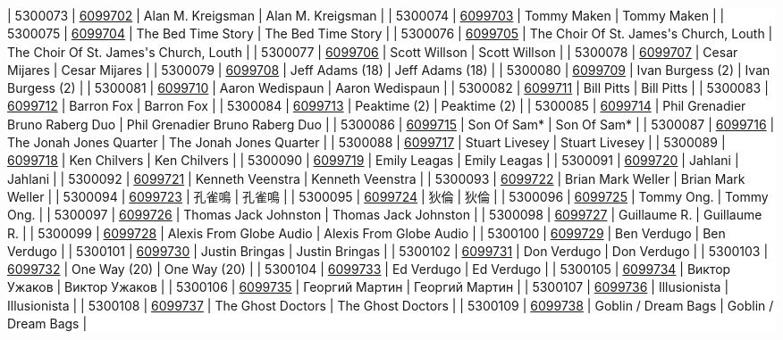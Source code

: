 | 5300073 | [6099702](https://www.discogs.com/artist/6099702) | Alan M. Kreigsman | Alan M. Kreigsman |
| 5300074 | [6099703](https://www.discogs.com/artist/6099703) | Tommy Maken | Tommy Maken |
| 5300075 | [6099704](https://www.discogs.com/artist/6099704) | The Bed Time Story | The Bed Time Story |
| 5300076 | [6099705](https://www.discogs.com/artist/6099705) | The Choir Of St. James's Church, Louth | The Choir Of St. James's Church, Louth |
| 5300077 | [6099706](https://www.discogs.com/artist/6099706) | Scott Willson | Scott Willson |
| 5300078 | [6099707](https://www.discogs.com/artist/6099707) | Cesar Mijares | Cesar Mijares |
| 5300079 | [6099708](https://www.discogs.com/artist/6099708) | Jeff Adams (18) | Jeff Adams (18) |
| 5300080 | [6099709](https://www.discogs.com/artist/6099709) | Ivan Burgess (2) | Ivan Burgess (2) |
| 5300081 | [6099710](https://www.discogs.com/artist/6099710) | Aaron Wedispaun | Aaron Wedispaun |
| 5300082 | [6099711](https://www.discogs.com/artist/6099711) | Bill Pitts | Bill Pitts |
| 5300083 | [6099712](https://www.discogs.com/artist/6099712) | Barron Fox | Barron Fox |
| 5300084 | [6099713](https://www.discogs.com/artist/6099713) | Peaktime (2) | Peaktime (2) |
| 5300085 | [6099714](https://www.discogs.com/artist/6099714) | Phil Grenadier Bruno Raberg Duo | Phil Grenadier Bruno Raberg Duo |
| 5300086 | [6099715](https://www.discogs.com/artist/6099715) | Son Of Sam* | Son Of Sam* |
| 5300087 | [6099716](https://www.discogs.com/artist/6099716) | The Jonah Jones Quarter | The Jonah Jones Quarter |
| 5300088 | [6099717](https://www.discogs.com/artist/6099717) | Stuart Livesey | Stuart Livesey |
| 5300089 | [6099718](https://www.discogs.com/artist/6099718) | Ken Chilvers | Ken Chilvers |
| 5300090 | [6099719](https://www.discogs.com/artist/6099719) | Emily Leagas | Emily Leagas |
| 5300091 | [6099720](https://www.discogs.com/artist/6099720) | Jahlani | Jahlani |
| 5300092 | [6099721](https://www.discogs.com/artist/6099721) | Kenneth Veenstra | Kenneth Veenstra |
| 5300093 | [6099722](https://www.discogs.com/artist/6099722) | Brian Mark Weller | Brian Mark Weller |
| 5300094 | [6099723](https://www.discogs.com/artist/6099723) | 孔雀鳴 | 孔雀鳴 |
| 5300095 | [6099724](https://www.discogs.com/artist/6099724) | 狄倫 | 狄倫 |
| 5300096 | [6099725](https://www.discogs.com/artist/6099725) | Tommy Ong. | Tommy Ong. |
| 5300097 | [6099726](https://www.discogs.com/artist/6099726) | Thomas Jack Johnston | Thomas Jack Johnston |
| 5300098 | [6099727](https://www.discogs.com/artist/6099727) | Guillaume R. | Guillaume R. |
| 5300099 | [6099728](https://www.discogs.com/artist/6099728) | Alexis From Globe Audio | Alexis From Globe Audio |
| 5300100 | [6099729](https://www.discogs.com/artist/6099729) | Ben Verdugo | Ben Verdugo |
| 5300101 | [6099730](https://www.discogs.com/artist/6099730) | Justin Bringas | Justin Bringas |
| 5300102 | [6099731](https://www.discogs.com/artist/6099731) | Don Verdugo | Don Verdugo |
| 5300103 | [6099732](https://www.discogs.com/artist/6099732) | One Way (20) | One Way (20) |
| 5300104 | [6099733](https://www.discogs.com/artist/6099733) | Ed Verdugo | Ed Verdugo |
| 5300105 | [6099734](https://www.discogs.com/artist/6099734) | Виктор Ужаков | Виктор Ужаков |
| 5300106 | [6099735](https://www.discogs.com/artist/6099735) | Георгий Мартин | Георгий Мартин |
| 5300107 | [6099736](https://www.discogs.com/artist/6099736) | Illusionista | Illusionista |
| 5300108 | [6099737](https://www.discogs.com/artist/6099737) | The Ghost Doctors | The Ghost Doctors |
| 5300109 | [6099738](https://www.discogs.com/artist/6099738) | Goblin / Dream Bags | Goblin / Dream Bags |